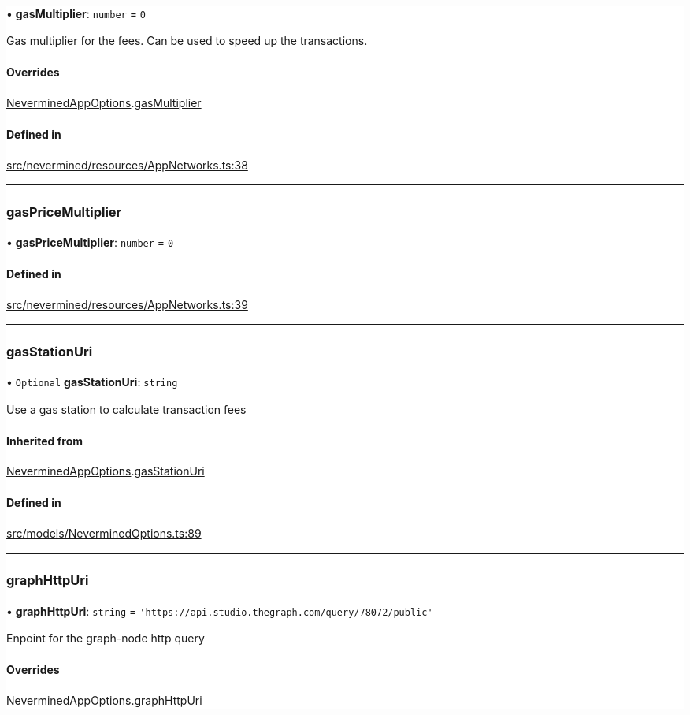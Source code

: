 • **gasMultiplier**: `number` = `0`

Gas multiplier for the fees.
Can be used to speed up the transactions.

#### Overrides

[NeverminedAppOptions](NeverminedAppOptions.md).[gasMultiplier](NeverminedAppOptions.md#gasmultiplier)

#### Defined in

[src/nevermined/resources/AppNetworks.ts:38](https://github.com/nevermined-io/sdk-js/blob/6dae17b3b84450d8e4cc72ede504295494f55c56/src/nevermined/resources/AppNetworks.ts#L38)

---

### gasPriceMultiplier

• **gasPriceMultiplier**: `number` = `0`

#### Defined in

[src/nevermined/resources/AppNetworks.ts:39](https://github.com/nevermined-io/sdk-js/blob/6dae17b3b84450d8e4cc72ede504295494f55c56/src/nevermined/resources/AppNetworks.ts#L39)

---

### gasStationUri

• `Optional` **gasStationUri**: `string`

Use a gas station to calculate transaction fees

#### Inherited from

[NeverminedAppOptions](NeverminedAppOptions.md).[gasStationUri](NeverminedAppOptions.md#gasstationuri)

#### Defined in

[src/models/NeverminedOptions.ts:89](https://github.com/nevermined-io/sdk-js/blob/6dae17b3b84450d8e4cc72ede504295494f55c56/src/models/NeverminedOptions.ts#L89)

---

### graphHttpUri

• **graphHttpUri**: `string` = `'https://api.studio.thegraph.com/query/78072/public'`

Enpoint for the graph-node http query

#### Overrides

[NeverminedAppOptions](NeverminedAppOptions.md).[graphHttpUri](NeverminedAppOptions.md#graphhttpuri)
